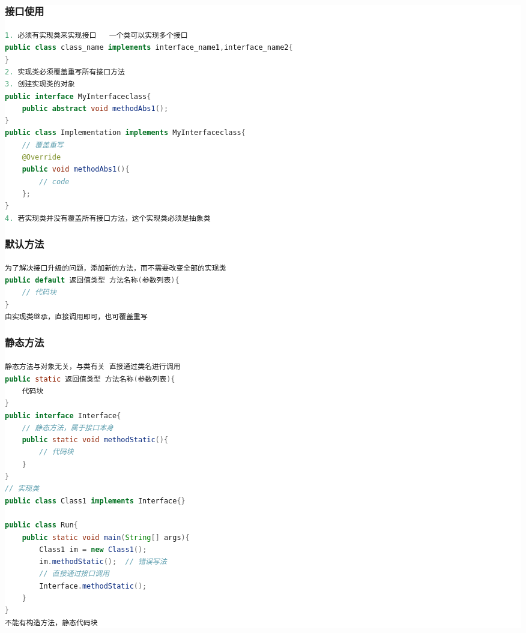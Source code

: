 ### 接口使用

```java
1. 必须有实现类来实现接口   一个类可以实现多个接口
public class class_name implements interface_name1,interface_name2{
}
2. 实现类必须覆盖重写所有接口方法
3. 创建实现类的对象
public interface MyInterfaceclass{
    public abstract void methodAbs1();
}
public class Implementation implements MyInterfaceclass{
	// 覆盖重写
	@Override
	public void methodAbs1(){
        // code
    };
}
4. 若实现类并没有覆盖所有接口方法，这个实现类必须是抽象类
```

### 默认方法

```java
为了解决接口升级的问题，添加新的方法，而不需要改变全部的实现类
public default 返回值类型 方法名称(参数列表){
	// 代码块
}
由实现类继承，直接调用即可，也可覆盖重写
```

### 静态方法

```java
静态方法与对象无关，与类有关 直接通过类名进行调用
public static 返回值类型 方法名称(参数列表){
	代码块
}
public interface Interface{
	// 静态方法，属于接口本身
	public static void methodStatic(){
		// 代码块
	}
}
// 实现类
public class Class1 implements Interface{}

public class Run{
	public static void main(String[] args){
		Class1 im = new Class1();
		im.methodStatic();  // 错误写法
		// 直接通过接口调用
		Interface.methodStatic();
	}
}
不能有构造方法，静态代码块
```
